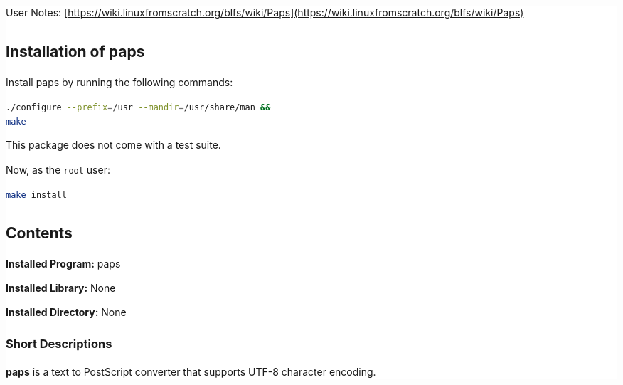 User Notes: [https://wiki.linuxfromscratch.org/blfs/wiki/Paps](https://wiki.linuxfromscratch.org/blfs/wiki/Paps)

Installation of paps
--------------------

Install paps by running the following commands:

```bash
./configure --prefix=/usr --mandir=/usr/share/man &&
make
```

This package does not come with a test suite.

Now, as the `root` user:

```bash
make install
```

Contents
--------

**Installed Program:** paps

**Installed Library:** None

**Installed Directory:** None

### Short Descriptions

**paps**                is a text to PostScript converter that supports UTF-8 character encoding.
